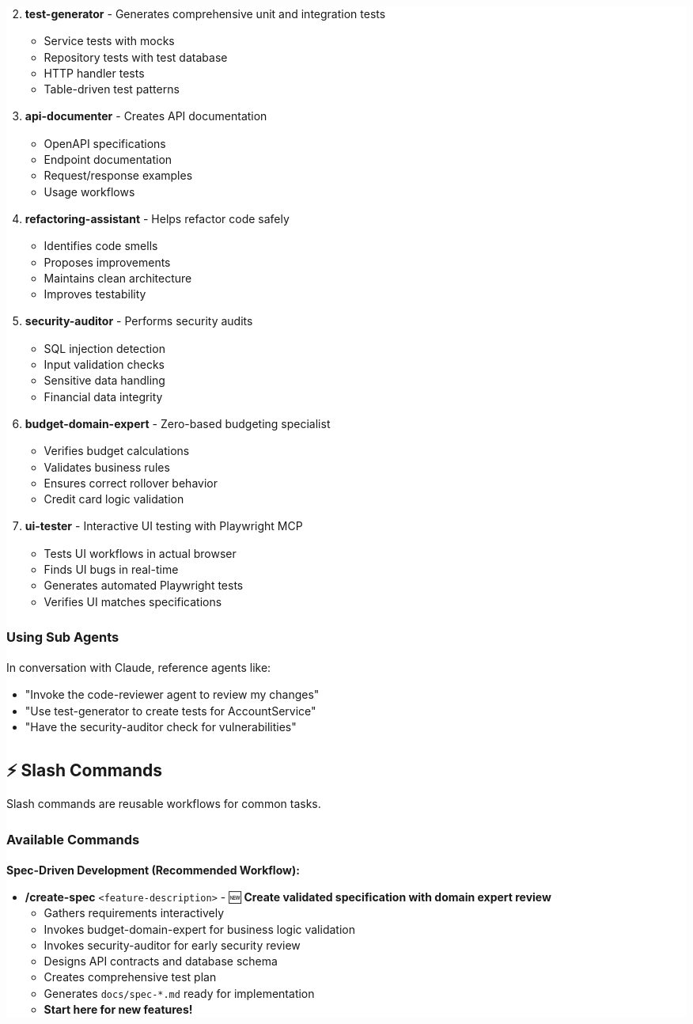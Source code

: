 2. **test-generator** - Generates comprehensive unit and integration tests
   - Service tests with mocks
   - Repository tests with test database
   - HTTP handler tests
   - Table-driven test patterns

3. **api-documenter** - Creates API documentation
   - OpenAPI specifications
   - Endpoint documentation
   - Request/response examples
   - Usage workflows

4. **refactoring-assistant** - Helps refactor code safely
   - Identifies code smells
   - Proposes improvements
   - Maintains clean architecture
   - Improves testability

5. **security-auditor** - Performs security audits
   - SQL injection detection
   - Input validation checks
   - Sensitive data handling
   - Financial data integrity

6. **budget-domain-expert** - Zero-based budgeting specialist
   - Verifies budget calculations
   - Validates business rules
   - Ensures correct rollover behavior
   - Credit card logic validation

7. **ui-tester** - Interactive UI testing with Playwright MCP
   - Tests UI workflows in actual browser
   - Finds UI bugs in real-time
   - Generates automated Playwright tests
   - Verifies UI matches specifications

### Using Sub Agents

In conversation with Claude, reference agents like:
- "Invoke the code-reviewer agent to review my changes"
- "Use test-generator to create tests for AccountService"
- "Have the security-auditor check for vulnerabilities"

## ⚡ Slash Commands

Slash commands are reusable workflows for common tasks.

### Available Commands

**Spec-Driven Development (Recommended Workflow):**

- **/create-spec** `<feature-description>` - 🆕 **Create validated specification with domain expert review**
  - Gathers requirements interactively
  - Invokes budget-domain-expert for business logic validation
  - Invokes security-auditor for early security review
  - Designs API contracts and database schema
  - Creates comprehensive test plan
  - Generates `docs/spec-*.md` ready for implementation
  - **Start here for new features!**
